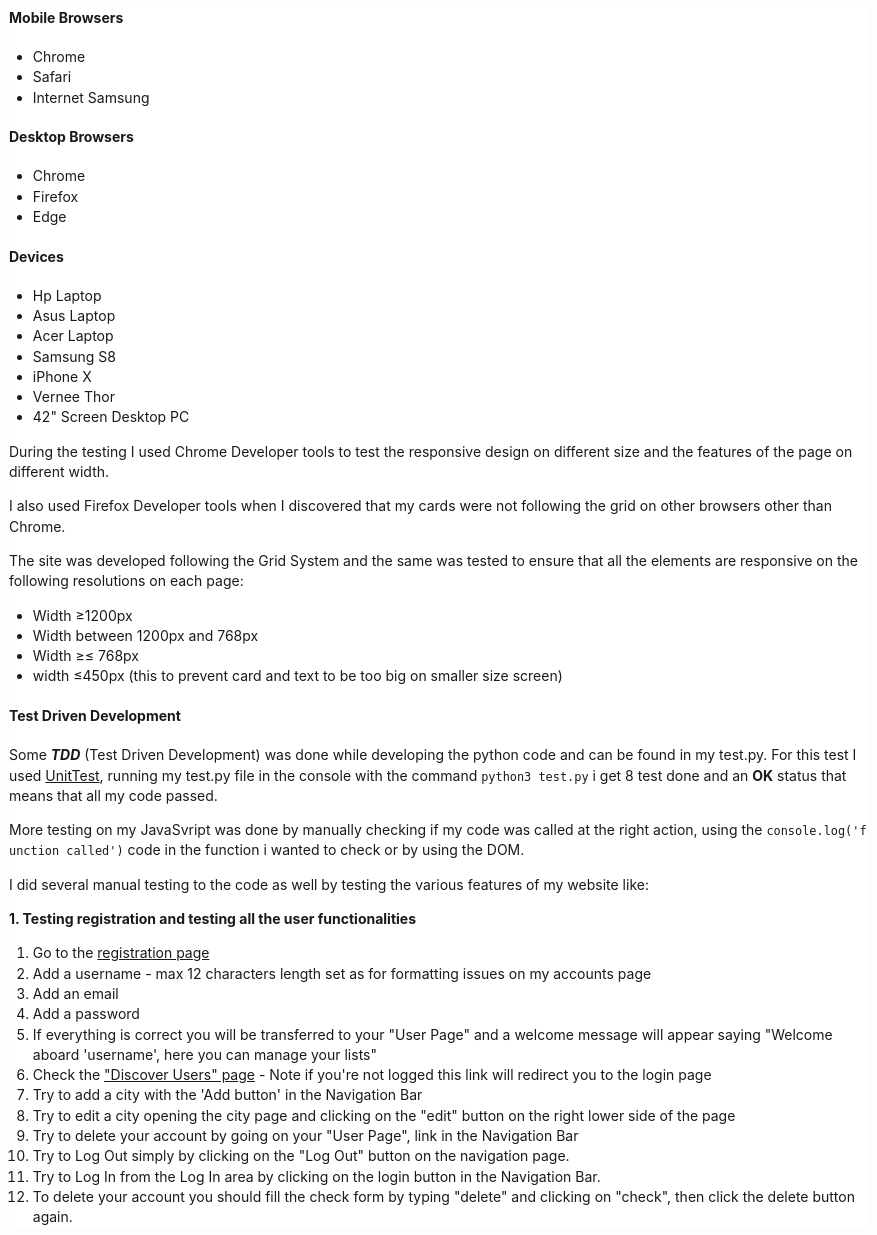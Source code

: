 #### Mobile Browsers
* Chrome
* Safari
* Internet Samsung 

#### Desktop Browsers
* Chrome
* Firefox
* Edge

#### Devices
* Hp Laptop
* Asus Laptop
* Acer Laptop
* Samsung S8
* iPhone X
* Vernee Thor
* 42" Screen Desktop PC

During the testing I used Chrome Developer tools to test the responsive design on different size and the features of the page on different width.

I also used Firefox Developer tools when I discovered that my cards were not following the grid on other browsers other than Chrome.

The site was developed following the Grid System and the same was tested to ensure that all the elements are responsive on the following resolutions on each page:

- Width ≥1200px 
- Width between 1200px and 768px
- Width ≥≤ 768px 
- width ≤450px (this to prevent card and text to be too big on smaller size screen)

#### Test Driven Development
Some ***TDD*** (Test Driven Development) was done while developing the python code and can be found in my test.py. For this test I used [UnitTest](https://docs.python.org/3/library/unittest.html), running my test.py file in the console with the command ```python3 test.py``` i get 8 test done and an **OK** status that means that all my code passed.

More testing on my JavaSvript was done by manually checking if my code was called at the right action, using the ```console.log('function called')``` code in the function i wanted to check or by using the DOM.

I did several manual testing to the code as well by testing the various features of my website like:

**1. Testing registration and testing all the user functionalities**
1. Go to the [registration page](http://travelaroundmilestone.herokuapp.com/register)
2. Add a username - max 12 characters length set as for formatting issues on my accounts page
3. Add an email
4. Add a password
5. If everything is correct you will be transferred to your "User Page" and a welcome message will appear saying "Welcome aboard 'username', here you can manage your lists"
6. Check the ["Discover Users" page](http://travelaroundmilestone.herokuapp.com/user_list) - Note if you're not logged this link will redirect you to the login page
7. Try to add a city with the 'Add button' in the Navigation Bar
8. Try to edit a city opening the city page and clicking on the "edit" button on the right lower side of the page
9. Try to delete your account by going on your "User Page", link in the Navigation Bar
10. Try to Log Out simply by clicking on the "Log Out" button on the navigation page.
11. Try to Log In from the Log In area by clicking on the login button in the Navigation Bar.
10. To delete your account you should fill the check form by typing "delete" and clicking on "check", then click the delete button again.
